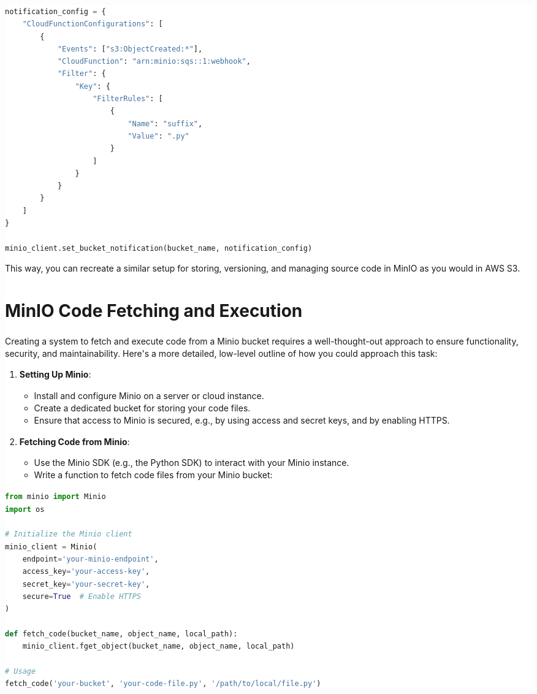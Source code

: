 ```python
notification_config = {
    "CloudFunctionConfigurations": [
        {
            "Events": ["s3:ObjectCreated:*"],
            "CloudFunction": "arn:minio:sqs::1:webhook",
            "Filter": {
                "Key": {
                    "FilterRules": [
                        {
                            "Name": "suffix",
                            "Value": ".py"
                        }
                    ]
                }
            }
        }
    ]
}

minio_client.set_bucket_notification(bucket_name, notification_config)
```

This way, you can recreate a similar setup for storing, versioning, and managing source code in MinIO as you would in AWS S3.

# MinIO Code Fetching and Execution

Creating a system to fetch and execute code from a Minio bucket requires a well-thought-out approach to ensure functionality, security, and maintainability. Here's a more detailed, low-level outline of how you could approach this task:

1. **Setting Up Minio**:
    - Install and configure Minio on a server or cloud instance.
    - Create a dedicated bucket for storing your code files.
    - Ensure that access to Minio is secured, e.g., by using access and secret keys, and by enabling HTTPS.

2. **Fetching Code from Minio**:
    - Use the Minio SDK (e.g., the Python SDK) to interact with your Minio instance.
    - Write a function to fetch code files from your Minio bucket:

```python
from minio import Minio
import os

# Initialize the Minio client
minio_client = Minio(
    endpoint='your-minio-endpoint',
    access_key='your-access-key',
    secret_key='your-secret-key',
    secure=True  # Enable HTTPS
)

def fetch_code(bucket_name, object_name, local_path):
    minio_client.fget_object(bucket_name, object_name, local_path)

# Usage
fetch_code('your-bucket', 'your-code-file.py', '/path/to/local/file.py')
```
